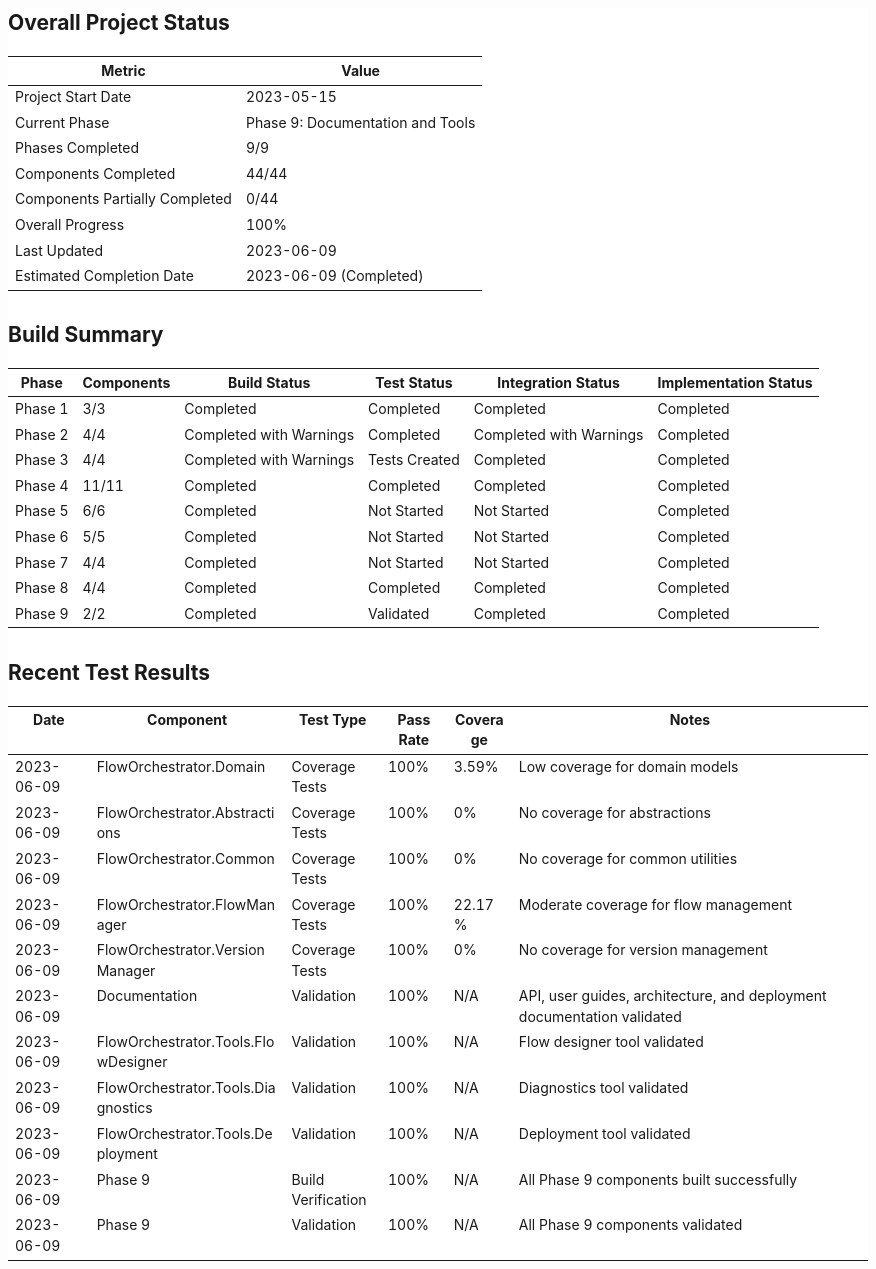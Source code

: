 ## Overall Project Status

| Metric | Value |
|--------|-------|
| Project Start Date | 2023-05-15 |
| Current Phase | Phase 9: Documentation and Tools |
| Phases Completed | 9/9 |
| Components Completed | 44/44 |
| Components Partially Completed | 0/44 |
| Overall Progress | 100% |
| Last Updated | 2023-06-09 |
| Estimated Completion Date | 2023-06-09 (Completed) |

## Build Summary

| Phase | Components | Build Status | Test Status | Integration Status | Implementation Status |
|-------|------------|--------------|-------------|-------------------|----------------------|
| Phase 1 | 3/3 | Completed | Completed | Completed | Completed |
| Phase 2 | 4/4 | Completed with Warnings | Completed | Completed with Warnings | Completed |
| Phase 3 | 4/4 | Completed with Warnings | Tests Created | Completed | Completed |
| Phase 4 | 11/11 | Completed | Completed | Completed | Completed |
| Phase 5 | 6/6 | Completed | Not Started | Not Started | Completed |
| Phase 6 | 5/5 | Completed | Not Started | Not Started | Completed |
| Phase 7 | 4/4 | Completed | Not Started | Not Started | Completed |
| Phase 8 | 4/4 | Completed | Completed | Completed | Completed |
| Phase 9 | 2/2 | Completed | Validated | Completed | Completed |

## Recent Test Results

| Date | Component | Test Type | Pass Rate | Coverage | Notes |
|------|-----------|-----------|-----------|----------|-------|
| 2023-06-09 | FlowOrchestrator.Domain | Coverage Tests | 100% | 3.59% | Low coverage for domain models |
| 2023-06-09 | FlowOrchestrator.Abstractions | Coverage Tests | 100% | 0% | No coverage for abstractions |
| 2023-06-09 | FlowOrchestrator.Common | Coverage Tests | 100% | 0% | No coverage for common utilities |
| 2023-06-09 | FlowOrchestrator.FlowManager | Coverage Tests | 100% | 22.17% | Moderate coverage for flow management |
| 2023-06-09 | FlowOrchestrator.VersionManager | Coverage Tests | 100% | 0% | No coverage for version management |
| 2023-06-09 | Documentation | Validation | 100% | N/A | API, user guides, architecture, and deployment documentation validated |
| 2023-06-09 | FlowOrchestrator.Tools.FlowDesigner | Validation | 100% | N/A | Flow designer tool validated |
| 2023-06-09 | FlowOrchestrator.Tools.Diagnostics | Validation | 100% | N/A | Diagnostics tool validated |
| 2023-06-09 | FlowOrchestrator.Tools.Deployment | Validation | 100% | N/A | Deployment tool validated |
| 2023-06-09 | Phase 9 | Build Verification | 100% | N/A | All Phase 9 components built successfully |
| 2023-06-09 | Phase 9 | Validation | 100% | N/A | All Phase 9 components validated |